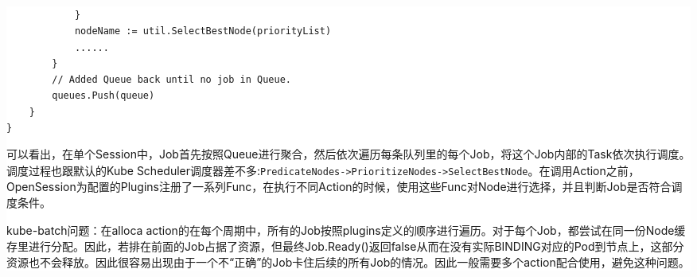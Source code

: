 ```golang
			}
			nodeName := util.SelectBestNode(priorityList)
            ......
		}
		// Added Queue back until no job in Queue.
		queues.Push(queue)
    }
}
```
可以看出，在单个Session中，Job首先按照Queue进行聚合，然后依次遍历每条队列里的每个Job，将这个Job内部的Task依次执行调度。调度过程也跟默认的Kube Scheduler调度器差不多:`PredicateNodes->PrioritizeNodes->SelectBestNode`。在调用Action之前，OpenSession为配置的Plugins注册了一系列Func，在执行不同Action的时候，使用这些Func对Node进行选择，并且判断Job是否符合调度条件。

kube-batch问题：在alloca action的在每个周期中，所有的Job按照plugins定义的顺序进行遍历。对于每个Job，都尝试在同一份Node缓存里进行分配。因此，若排在前面的Job占据了资源，但最终Job.Ready()返回false从而在没有实际BINDING对应的Pod到节点上，这部分资源也不会释放。因此很容易出现由于一个不“正确”的Job卡住后续的所有Job的情况。因此一般需要多个action配合使用，避免这种问题。
